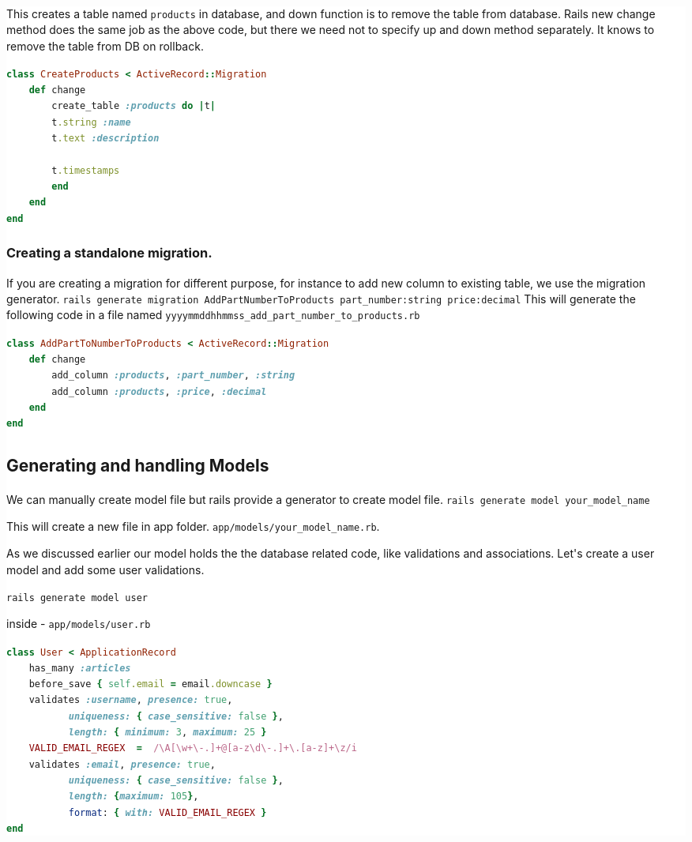 This creates a table named `products` in database, and down function is to remove the table from database. Rails new change method does the same job as the above code, but there we need not to specify up and down method separately. It knows to remove the table from DB on rollback.

```ruby
class CreateProducts < ActiveRecord::Migration
    def change
        create_table :products do |t|
	    t.string :name
	    t.text :description

	    t.timestamps
        end
    end
end
```

### Creating a standalone migration.

If you are creating a migration for different purpose, for instance to add new column to existing table, we use the migration generator.
`rails generate migration AddPartNumberToProducts part_number:string price:decimal`
This will generate the following code in a file named `yyyymmddhhmmss_add_part_number_to_products.rb`

```ruby
class AddPartToNumberToProducts < ActiveRecord::Migration
    def change
        add_column :products, :part_number, :string
        add_column :products, :price, :decimal
    end
end
```

## Generating and handling Models

We can manually create model file but rails provide a generator to create model file. `rails generate model your_model_name`

This will create a new file in app folder. `app/models/your_model_name.rb`.

As we discussed earlier our model holds the the database related code, like validations and associations. Let's create a user model and add some user validations.

`rails generate model user`

inside - `app/models/user.rb`

```ruby
class User < ApplicationRecord
    has_many :articles
    before_save { self.email = email.downcase }
    validates :username, presence: true,
	       uniqueness: { case_sensitive: false },
	       length: { minimum: 3, maximum: 25 }
    VALID_EMAIL_REGEX  =  /\A[\w+\-.]+@[a-z\d\-.]+\.[a-z]+\z/i
    validates :email, presence: true,
	       uniqueness: { case_sensitive: false },
	       length: {maximum: 105},
	       format: { with: VALID_EMAIL_REGEX }
end
```
